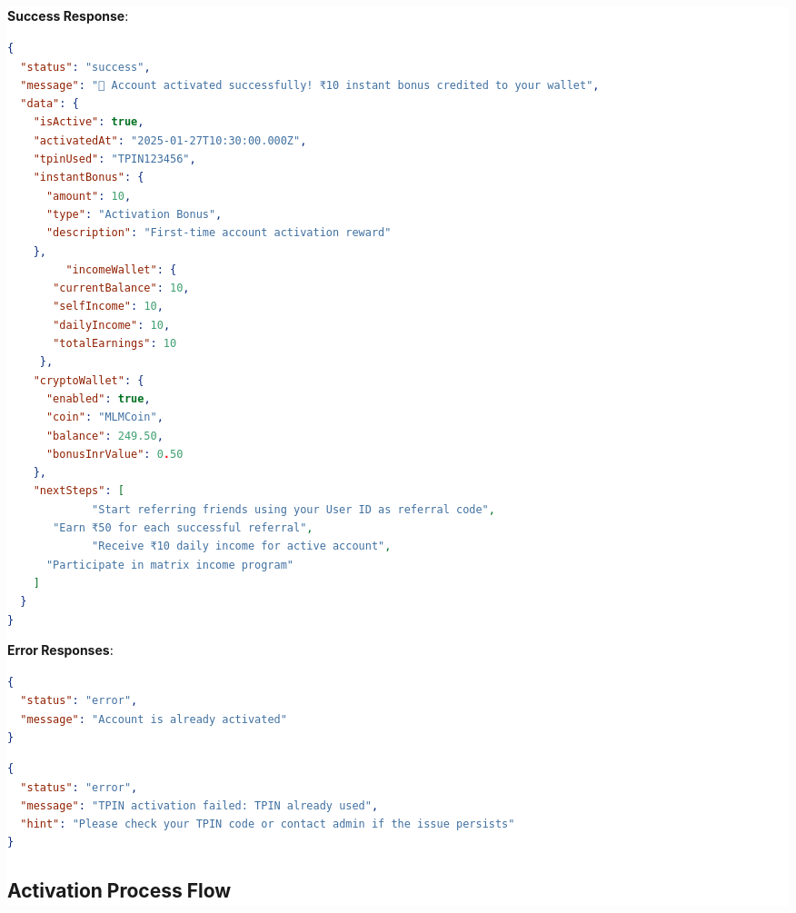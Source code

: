 **Success Response**:
```json
{
  "status": "success",
  "message": "🎉 Account activated successfully! ₹10 instant bonus credited to your wallet",
  "data": {
    "isActive": true,
    "activatedAt": "2025-01-27T10:30:00.000Z",
    "tpinUsed": "TPIN123456",
    "instantBonus": {
      "amount": 10,
      "type": "Activation Bonus",
      "description": "First-time account activation reward"
    },
         "incomeWallet": {
       "currentBalance": 10,
       "selfIncome": 10,
       "dailyIncome": 10,
       "totalEarnings": 10
     },
    "cryptoWallet": {
      "enabled": true,
      "coin": "MLMCoin",
      "balance": 249.50,
      "bonusInrValue": 0.50
    },
    "nextSteps": [
             "Start referring friends using your User ID as referral code",
       "Earn ₹50 for each successful referral",
             "Receive ₹10 daily income for active account",
      "Participate in matrix income program"
    ]
  }
}
```

**Error Responses**:
```json
{
  "status": "error",
  "message": "Account is already activated"
}
```

```json
{
  "status": "error",
  "message": "TPIN activation failed: TPIN already used",
  "hint": "Please check your TPIN code or contact admin if the issue persists"
}
```

## Activation Process Flow
